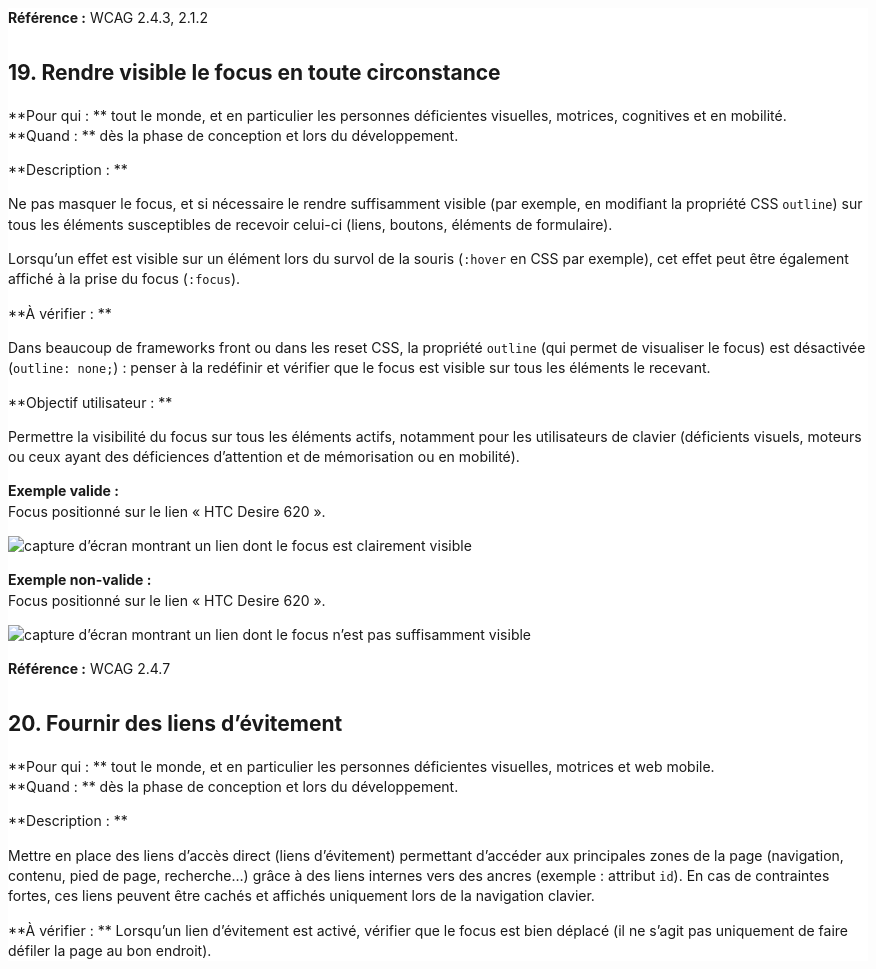 **Référence&nbsp;:** <abbr>WCAG</abbr> 2.4.3, 2.1.2

## 19. Rendre visible le focus en toute circonstance

**Pour qui&nbsp;: ** tout le monde, et en particulier les personnes déficientes visuelles, motrices, cognitives et en mobilité.  
**Quand&nbsp;: ** dès la phase de conception et lors du développement.

**Description&nbsp;: **

Ne pas masquer le focus, et si nécessaire le rendre suffisamment visible (par exemple, en modifiant la propriété <abbr>CSS</abbr> `outline`) sur tous les éléments susceptibles de recevoir celui-ci (liens, boutons, éléments de formulaire).    

Lorsqu’un effet est visible sur un élément lors du survol de la souris (`:hover` en <abbr>CSS</abbr> par exemple), cet effet peut être également affiché à la prise du focus (`:focus`).


**À vérifier&nbsp;: **

Dans beaucoup de frameworks front ou dans les reset <abbr>CSS</abbr>, la propriété `outline` (qui permet de visualiser le focus) est désactivée (`outline: none;`)&nbsp;: penser à la redéfinir et vérifier que le focus est visible sur tous les éléments le recevant.

**Objectif utilisateur&nbsp;: **

Permettre la visibilité du focus sur tous les éléments actifs, notamment pour les utilisateurs de clavier (déficients visuels, moteurs ou ceux ayant des déficiences d’attention et de mémorisation ou en mobilité).

**Exemple valide&nbsp;:**  
Focus positionné sur le lien «&nbsp;HTC Desire 620&nbsp;».
  
![capture d’écran montrant un lien dont le focus est clairement visible](./images/focus-ok.png)  
 
**Exemple non-valide&nbsp;:**  
Focus positionné sur le lien «&nbsp;HTC Desire 620&nbsp;».
    
![capture d’écran montrant un lien dont le focus n’est pas suffisamment visible](./images/focus-ko.png)   

**Référence&nbsp;:** <abbr>WCAG</abbr> 2.4.7

## 20. Fournir des liens d’évitement

**Pour qui&nbsp;: ** tout le monde, et en particulier les personnes déficientes visuelles, motrices et web mobile.  
**Quand&nbsp;: ** dès la phase de conception et lors du développement.

**Description&nbsp;: **

Mettre en place des liens d’accès direct (liens d’évitement) permettant d’accéder aux principales zones de la page (navigation, contenu, pied de page, recherche…) grâce à des liens internes vers des ancres (exemple&nbsp;: attribut `id`). En cas de contraintes fortes, ces liens peuvent être cachés et affichés uniquement lors de la navigation clavier.

**À vérifier&nbsp;: **
Lorsqu’un lien d’évitement est activé, vérifier que le focus est bien déplacé (il ne s’agit pas uniquement de faire défiler la page au bon endroit).
